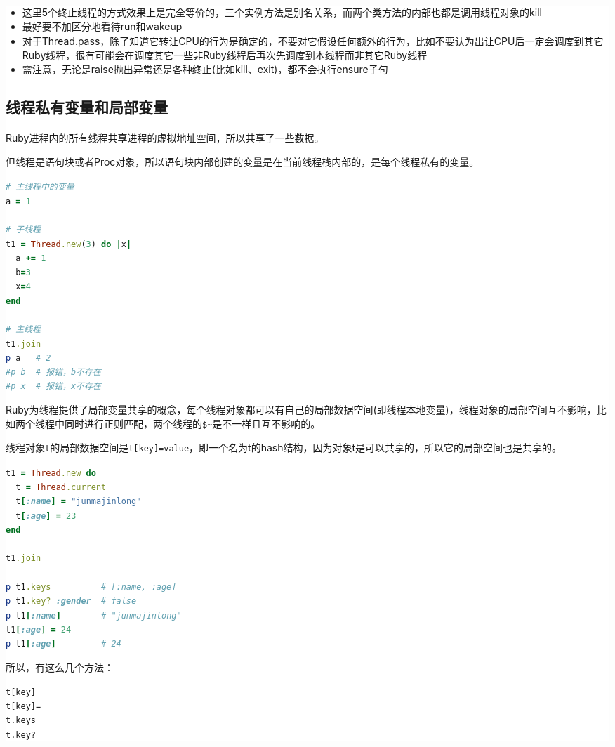 - 这里5个终止线程的方式效果上是完全等价的，三个实例方法是别名关系，而两个类方法的内部也都是调用线程对象的kill  
- 最好要不加区分地看待run和wakeup  
- 对于Thread.pass，除了知道它转让CPU的行为是确定的，不要对它假设任何额外的行为，比如不要认为出让CPU后一定会调度到其它Ruby线程，很有可能会在调度其它一些非Ruby线程后再次先调度到本线程而非其它Ruby线程  
- 需注意，无论是raise抛出异常还是各种终止(比如kill、exit)，都不会执行ensure子句  

## 线程私有变量和局部变量

Ruby进程内的所有线程共享进程的虚拟地址空间，所以共享了一些数据。

但线程是语句块或者Proc对象，所以语句块内部创建的变量是在当前线程栈内部的，是每个线程私有的变量。

```ruby
# 主线程中的变量
a = 1

# 子线程
t1 = Thread.new(3) do |x|
  a += 1
  b=3
  x=4
end

# 主线程
t1.join
p a   # 2
#p b  # 报错，b不存在
#p x  # 报错，x不存在
```

Ruby为线程提供了局部变量共享的概念，每个线程对象都可以有自己的局部数据空间(即线程本地变量)，线程对象的局部空间互不影响，比如两个线程中同时进行正则匹配，两个线程的`$~`是不一样且互不影响的。

线程对象`t`的局部数据空间是`t[key]=value`，即一个名为t的hash结构，因为对象t是可以共享的，所以它的局部空间也是共享的。

```ruby
t1 = Thread.new do
  t = Thread.current
  t[:name] = "junmajinlong"
  t[:age] = 23
end

t1.join

p t1.keys          # [:name, :age]
p t1.key? :gender  # false
p t1[:name]        # "junmajinlong"
t1[:age] = 24  
p t1[:age]         # 24
```

所以，有这么几个方法：

```
t[key]
t[key]=
t.keys
t.key?
```
